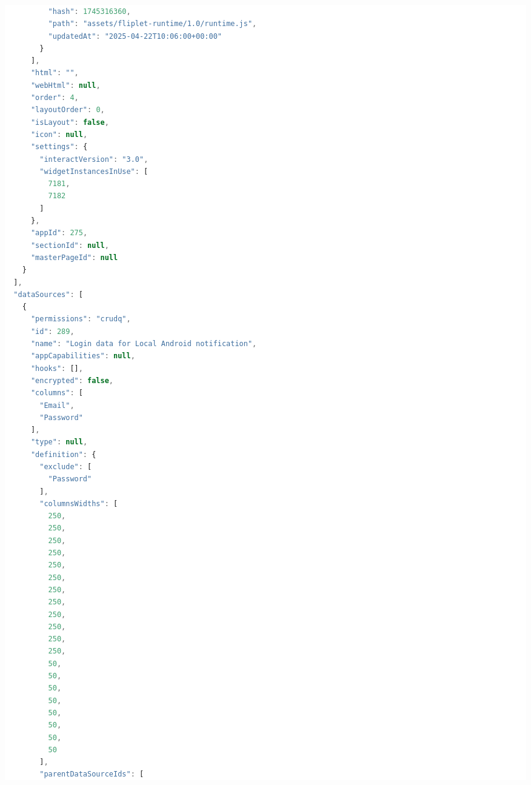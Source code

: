 ```javascript
          "hash": 1745316360,
          "path": "assets/fliplet-runtime/1.0/runtime.js",
          "updatedAt": "2025-04-22T10:06:00+00:00"
        }
      ],
      "html": "",
      "webHtml": null,
      "order": 4,
      "layoutOrder": 0,
      "isLayout": false,
      "icon": null,
      "settings": {
        "interactVersion": "3.0",
        "widgetInstancesInUse": [
          7181,
          7182
        ]
      },
      "appId": 275,
      "sectionId": null,
      "masterPageId": null
    }
  ],
  "dataSources": [
    {
      "permissions": "crudq",
      "id": 289,
      "name": "Login data for Local Android notification",
      "appCapabilities": null,
      "hooks": [],
      "encrypted": false,
      "columns": [
        "Email",
        "Password"
      ],
      "type": null,
      "definition": {
        "exclude": [
          "Password"
        ],
        "columnsWidths": [
          250,
          250,
          250,
          250,
          250,
          250,
          250,
          250,
          250,
          250,
          250,
          250,
          50,
          50,
          50,
          50,
          50,
          50,
          50,
          50
        ],
        "parentDataSourceIds": [
```